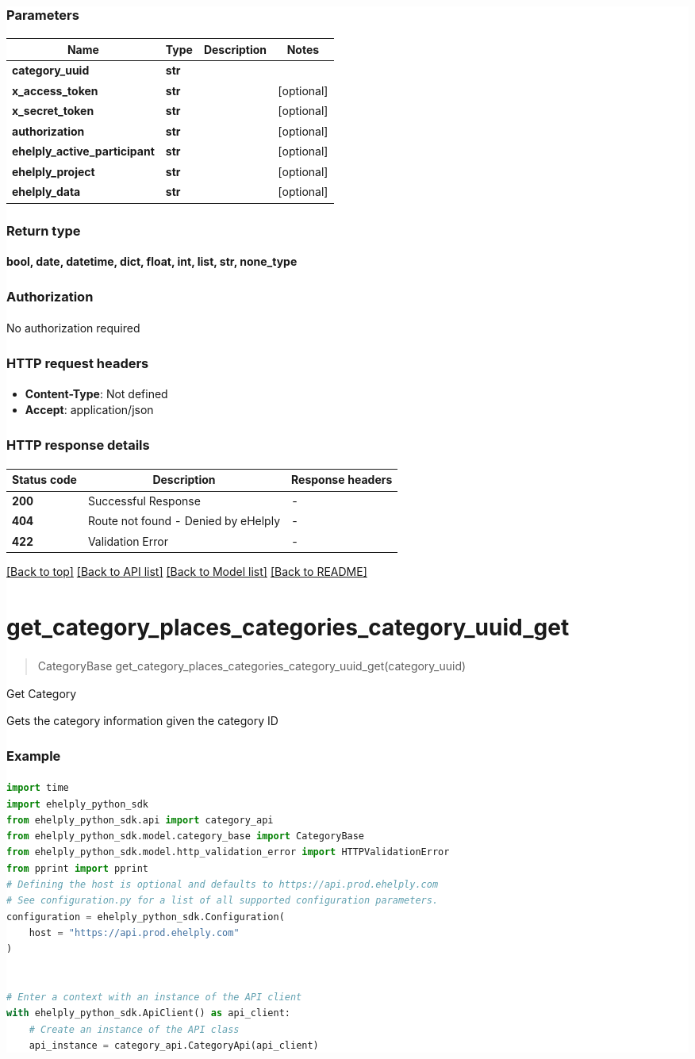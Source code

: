 
### Parameters

Name | Type | Description  | Notes
------------- | ------------- | ------------- | -------------
 **category_uuid** | **str**|  |
 **x_access_token** | **str**|  | [optional]
 **x_secret_token** | **str**|  | [optional]
 **authorization** | **str**|  | [optional]
 **ehelply_active_participant** | **str**|  | [optional]
 **ehelply_project** | **str**|  | [optional]
 **ehelply_data** | **str**|  | [optional]

### Return type

**bool, date, datetime, dict, float, int, list, str, none_type**

### Authorization

No authorization required

### HTTP request headers

 - **Content-Type**: Not defined
 - **Accept**: application/json


### HTTP response details

| Status code | Description | Response headers |
|-------------|-------------|------------------|
**200** | Successful Response |  -  |
**404** | Route not found - Denied by eHelply |  -  |
**422** | Validation Error |  -  |

[[Back to top]](#) [[Back to API list]](../README.md#documentation-for-api-endpoints) [[Back to Model list]](../README.md#documentation-for-models) [[Back to README]](../README.md)

# **get_category_places_categories_category_uuid_get**
> CategoryBase get_category_places_categories_category_uuid_get(category_uuid)

Get Category

Gets the category information given the category ID

### Example


```python
import time
import ehelply_python_sdk
from ehelply_python_sdk.api import category_api
from ehelply_python_sdk.model.category_base import CategoryBase
from ehelply_python_sdk.model.http_validation_error import HTTPValidationError
from pprint import pprint
# Defining the host is optional and defaults to https://api.prod.ehelply.com
# See configuration.py for a list of all supported configuration parameters.
configuration = ehelply_python_sdk.Configuration(
    host = "https://api.prod.ehelply.com"
)


# Enter a context with an instance of the API client
with ehelply_python_sdk.ApiClient() as api_client:
    # Create an instance of the API class
    api_instance = category_api.CategoryApi(api_client)
```